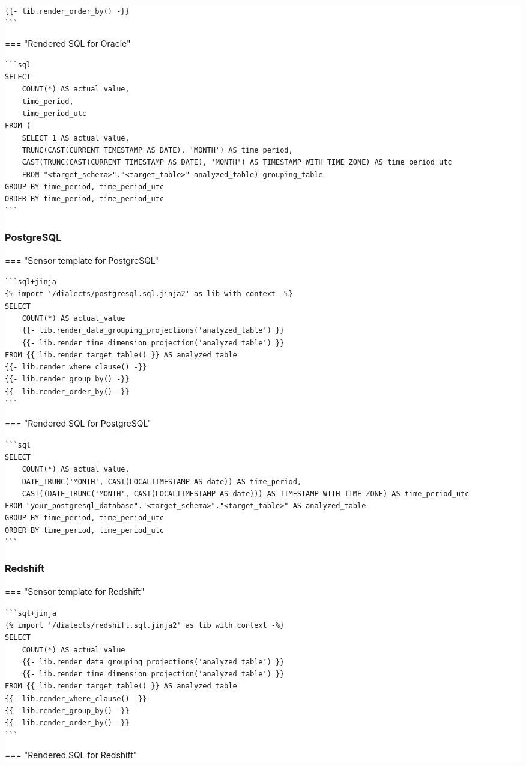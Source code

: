     {{- lib.render_order_by() -}}
    ```
=== "Rendered SQL for Oracle"
      
    ```sql
    SELECT
        COUNT(*) AS actual_value,
        time_period,
        time_period_utc
    FROM (
        SELECT 1 AS actual_value,
        TRUNC(CAST(CURRENT_TIMESTAMP AS DATE), 'MONTH') AS time_period,
        CAST(TRUNC(CAST(CURRENT_TIMESTAMP AS DATE), 'MONTH') AS TIMESTAMP WITH TIME ZONE) AS time_period_utc
        FROM "<target_schema>"."<target_table>" analyzed_table) grouping_table
    GROUP BY time_period, time_period_utc
    ORDER BY time_period, time_period_utc
    ```
### **PostgreSQL**
=== "Sensor template for PostgreSQL"
      
    ```sql+jinja
    {% import '/dialects/postgresql.sql.jinja2' as lib with context -%}
    SELECT
        COUNT(*) AS actual_value
        {{- lib.render_data_grouping_projections('analyzed_table') }}
        {{- lib.render_time_dimension_projection('analyzed_table') }}
    FROM {{ lib.render_target_table() }} AS analyzed_table
    {{- lib.render_where_clause() -}}
    {{- lib.render_group_by() -}}
    {{- lib.render_order_by() -}}
    ```
=== "Rendered SQL for PostgreSQL"
      
    ```sql
    SELECT
        COUNT(*) AS actual_value,
        DATE_TRUNC('MONTH', CAST(LOCALTIMESTAMP AS date)) AS time_period,
        CAST((DATE_TRUNC('MONTH', CAST(LOCALTIMESTAMP AS date))) AS TIMESTAMP WITH TIME ZONE) AS time_period_utc
    FROM "your_postgresql_database"."<target_schema>"."<target_table>" AS analyzed_table
    GROUP BY time_period, time_period_utc
    ORDER BY time_period, time_period_utc
    ```
### **Redshift**
=== "Sensor template for Redshift"
      
    ```sql+jinja
    {% import '/dialects/redshift.sql.jinja2' as lib with context -%}
    SELECT
        COUNT(*) AS actual_value
        {{- lib.render_data_grouping_projections('analyzed_table') }}
        {{- lib.render_time_dimension_projection('analyzed_table') }}
    FROM {{ lib.render_target_table() }} AS analyzed_table
    {{- lib.render_where_clause() -}}
    {{- lib.render_group_by() -}}
    {{- lib.render_order_by() -}}
    ```
=== "Rendered SQL for Redshift"
      